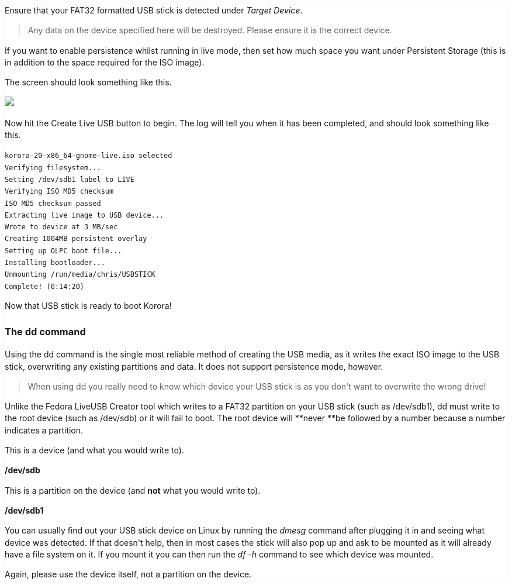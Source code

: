 Ensure that your FAT32 formatted USB stick is detected under _Target Device_.

> Any data on the device specified here will be destroyed. Please ensure it is the correct device.

If you want to enable persistence whilst running in live mode, then set how much space you want under Persistent Storage (this is in addition to the space required for the ISO image).

The screen should look something like this.

![](https://kororaproject.org/img/doc/liveusb/liveusb-creator.jpg)

Now hit the Create Live USB button to begin. The log will tell you when it has been completed, and should look something like this.

```
korora-20-x86_64-gnome-live.iso selected
Verifying filesystem...
Setting /dev/sdb1 label to LIVE
Verifying ISO MD5 checksum
ISO MD5 checksum passed
Extracting live image to USB device...
Wrote to device at 3 MB/sec
Creating 1004MB persistent overlay
Setting up OLPC boot file...
Installing bootloader...
Unmounting /run/media/chris/USBSTICK
Complete! (0:14:20)
```

Now that USB stick is ready to boot Korora!

### The dd command

Using the dd command is the single most reliable method of creating the USB media, as it writes the exact ISO image to the USB stick, overwriting any existing partitions and data. It does not support persistence mode, however.

> When using dd you really need to know which device your USB stick is as you don't want to overwrite the wrong drive!

Unlike the Fedora LiveUSB Creator tool which writes to a FAT32 partition on your USB stick (such as /dev/sdb1), dd must write to the root device (such as /dev/sdb) or it will fail to boot. The root device will **never **be followed by a number because a number indicates a partition.

This is a device (and what you would write to).

**/dev/sdb**

This is a partition on the device (and **not** what you would write to).

**/dev/sdb1**

You can usually find out your USB stick device on Linux by running the _dmesg_ command after plugging it in and seeing what device was detected. If that doesn't help, then in most cases the stick will also pop up and ask to be mounted as it will already have a file system on it. If you mount it you can then run the _df -h_ command to see which device was mounted.

Again, please use the device itself, not a partition on the device.
